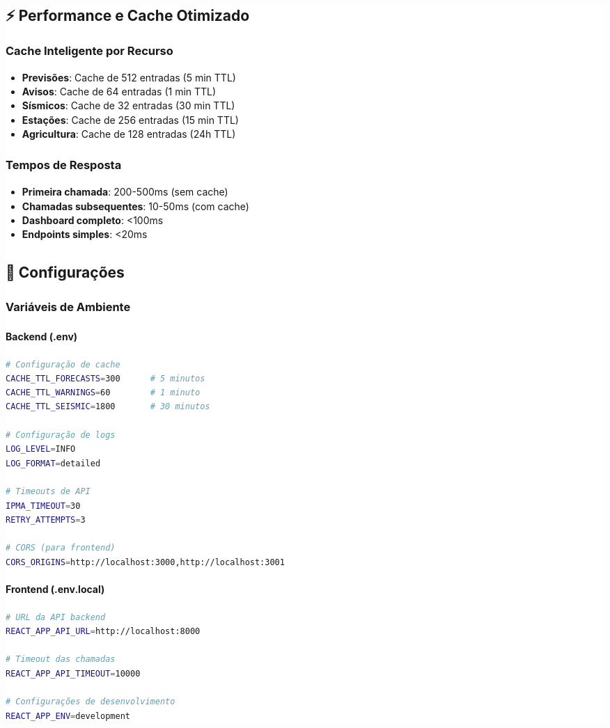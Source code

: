 ## ⚡ **Performance e Cache Otimizado**

### **Cache Inteligente por Recurso**
- **Previsões**: Cache de 512 entradas (5 min TTL)
- **Avisos**: Cache de 64 entradas (1 min TTL)
- **Sísmicos**: Cache de 32 entradas (30 min TTL)
- **Estações**: Cache de 256 entradas (15 min TTL)
- **Agricultura**: Cache de 128 entradas (24h TTL)

### **Tempos de Resposta**
- **Primeira chamada**: 200-500ms (sem cache)
- **Chamadas subsequentes**: 10-50ms (com cache)
- **Dashboard completo**: <100ms
- **Endpoints simples**: <20ms

## 🔧 **Configurações**

### **Variáveis de Ambiente**

#### Backend (.env)
```bash
# Configuração de cache
CACHE_TTL_FORECASTS=300      # 5 minutos
CACHE_TTL_WARNINGS=60        # 1 minuto
CACHE_TTL_SEISMIC=1800       # 30 minutos

# Configuração de logs
LOG_LEVEL=INFO
LOG_FORMAT=detailed

# Timeouts de API
IPMA_TIMEOUT=30
RETRY_ATTEMPTS=3

# CORS (para frontend)
CORS_ORIGINS=http://localhost:3000,http://localhost:3001
```

#### Frontend (.env.local)
```bash
# URL da API backend
REACT_APP_API_URL=http://localhost:8000

# Timeout das chamadas
REACT_APP_API_TIMEOUT=10000

# Configurações de desenvolvimento
REACT_APP_ENV=development
```
